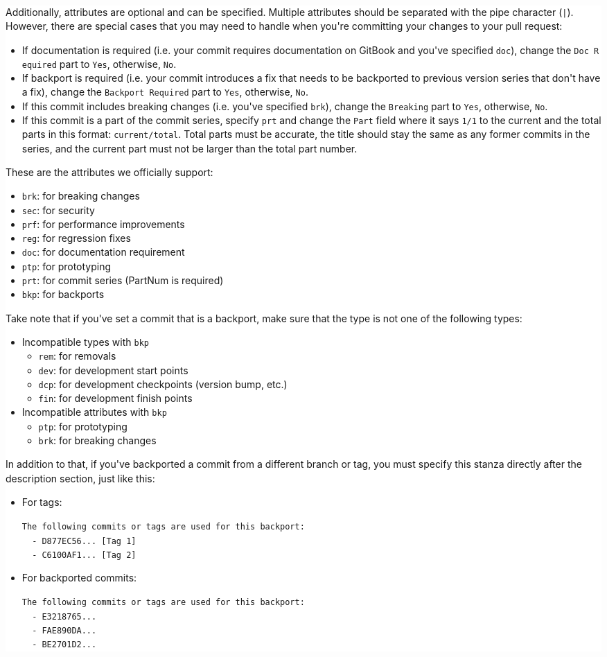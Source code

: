 
Additionally, attributes are optional and can be specified. Multiple attributes should be separated with the pipe character (`|`). However, there are special cases that you may need to handle when you're committing your changes to your pull request:

* If documentation is required (i.e. your commit requires documentation on GitBook and you've specified `doc`), change the `Doc Required` part to `Yes`, otherwise, `No`.
* If backport is required (i.e. your commit introduces a fix that needs to be backported to previous version series that don't have a fix), change the `Backport Required` part to `Yes`, otherwise, `No`.
* If this commit includes breaking changes (i.e. you've specified `brk`), change the `Breaking` part to `Yes`, otherwise, `No`.
* If this commit is a part of the commit series, specify `prt` and change the `Part` field where it says `1/1` to the current and the total parts in this format: `current/total`. Total parts must be accurate, the title should stay the same as any former commits in the series, and the current part must not be larger than the total part number.

These are the attributes we officially support:

* `brk`: for breaking changes
* `sec`: for security
* `prf`: for performance improvements
* `reg`: for regression fixes
* `doc`: for documentation requirement
* `ptp`: for prototyping
* `prt`: for commit series (PartNum is required)
* `bkp`: for backports

Take note that if you've set a commit that is a backport, make sure that the type is not one of the following types:

* Incompatible types with `bkp`
  * `rem`: for removals
  * `dev`: for development start points
  * `dcp`: for development checkpoints (version bump, etc.)
  * `fin`: for development finish points
* Incompatible attributes with `bkp`
  * `ptp`: for prototyping
  * `brk`: for breaking changes

In addition to that, if you've backported a commit from a different branch or tag, you must specify this stanza directly after the description section, just like this:

*   For tags:

    ```
    The following commits or tags are used for this backport:
      - D877EC56... [Tag 1]
      - C6100AF1... [Tag 2]
    ```
*   For backported commits:

    ```
    The following commits or tags are used for this backport:
      - E3218765...
      - FAE890DA...
      - BE2701D2...
    ```

